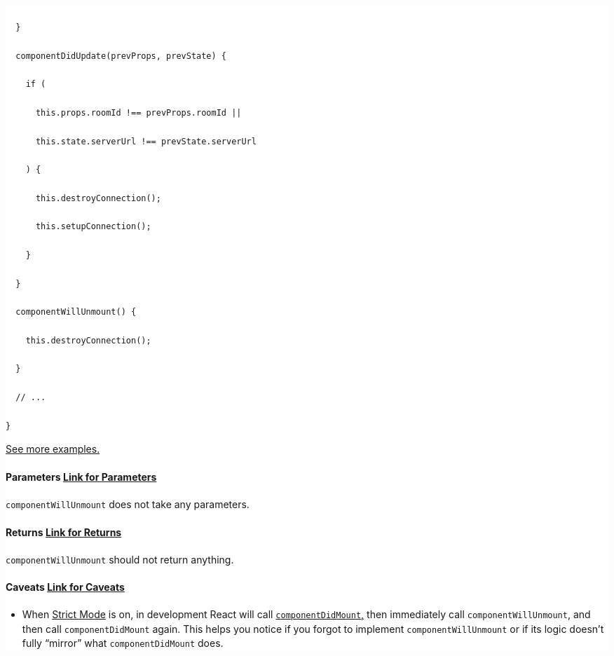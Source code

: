 ```sp-pre-placeholder grow-[2]

  }

  componentDidUpdate(prevProps, prevState) {

    if (

      this.props.roomId !== prevProps.roomId ||

      this.state.serverUrl !== prevState.serverUrl

    ) {

      this.destroyConnection();

      this.setupConnection();

    }

  }

  componentWillUnmount() {

    this.destroyConnection();

  }

  // ...

}
```

[See more examples.](https://react.dev/reference/react/Component#adding-lifecycle-methods-to-a-class-component)

#### Parameters [Link for Parameters ](https://react.dev/reference/react/Component\#componentwillunmount-parameters "Link for Parameters ")

`componentWillUnmount` does not take any parameters.

#### Returns [Link for Returns ](https://react.dev/reference/react/Component\#componentwillunmount-returns "Link for Returns ")

`componentWillUnmount` should not return anything.

#### Caveats [Link for Caveats ](https://react.dev/reference/react/Component\#componentwillunmount-caveats "Link for Caveats ")

- When [Strict Mode](https://react.dev/reference/react/StrictMode) is on, in development React will call [`componentDidMount`,](https://react.dev/reference/react/Component#componentdidmount) then immediately call `componentWillUnmount`, and then call `componentDidMount` again. This helps you notice if you forgot to implement `componentWillUnmount` or if its logic doesn’t fully “mirror” what `componentDidMount` does.
